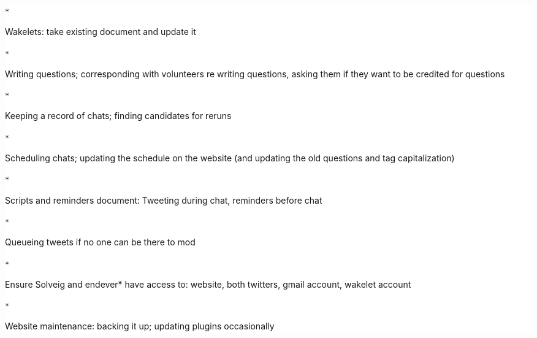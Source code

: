 


	* 


Wakelets: take existing document and update it






	* 


Writing questions; corresponding with volunteers re writing questions, asking them if they want to be credited for questions






	* 


Keeping a record of chats; finding candidates for reruns






	* 


Scheduling chats; updating the schedule on the website (and updating the old questions and tag capitalization)






	* 


Scripts and reminders document: Tweeting during chat, reminders before chat






	* 


Queueing tweets if no one can be there to mod






	* 


Ensure Solveig and endever* have access to: website, both twitters, gmail account, wakelet account






	* 


Website maintenance: backing it up; updating plugins occasionally
